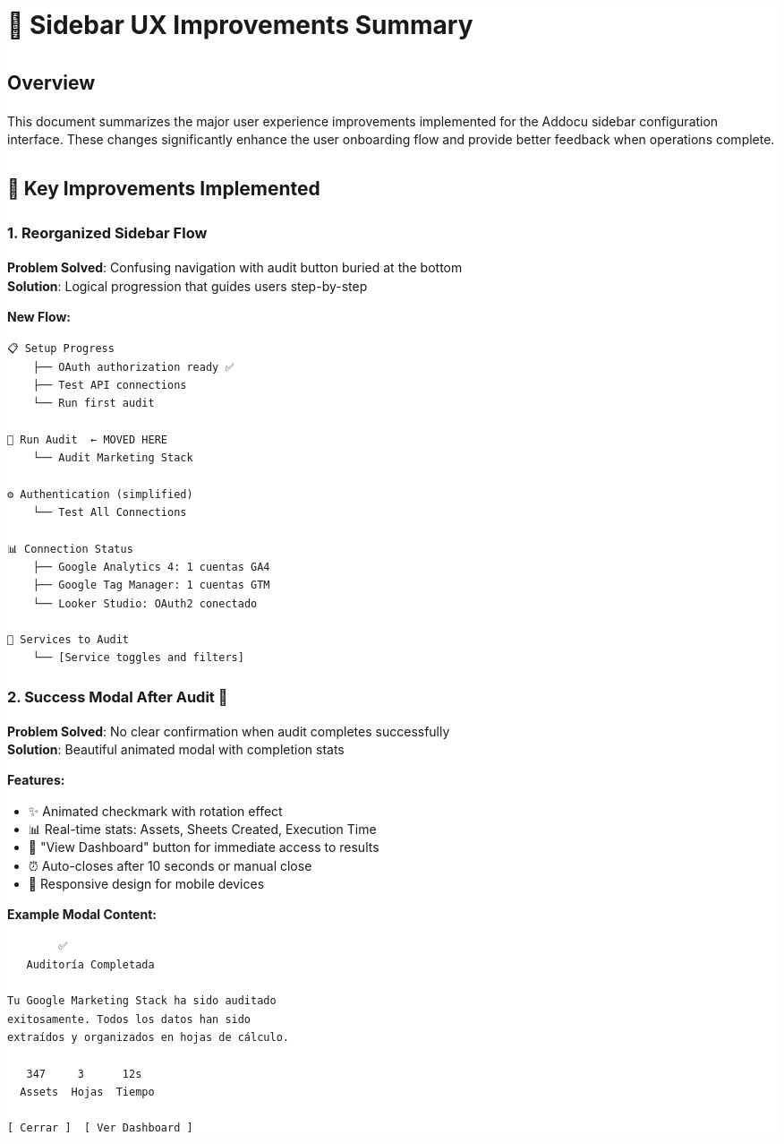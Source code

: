 # 🚀 Sidebar UX Improvements Summary

## Overview

This document summarizes the major user experience improvements implemented for the Addocu sidebar configuration interface. These changes significantly enhance the user onboarding flow and provide better feedback when operations complete.

## 🎯 Key Improvements Implemented

### 1. **Reorganized Sidebar Flow** 
**Problem Solved**: Confusing navigation with audit button buried at the bottom  
**Solution**: Logical progression that guides users step-by-step

**New Flow:**
```
📋 Setup Progress
    ├── OAuth authorization ready ✅
    ├── Test API connections
    └── Run first audit

🚀 Run Audit  ← MOVED HERE
    └── Audit Marketing Stack

⚙️ Authentication (simplified)
    └── Test All Connections

📊 Connection Status
    ├── Google Analytics 4: 1 cuentas GA4
    ├── Google Tag Manager: 1 cuentas GTM  
    └── Looker Studio: OAuth2 conectado

🎯 Services to Audit
    └── [Service toggles and filters]
```

### 2. **Success Modal After Audit** 🎉
**Problem Solved**: No clear confirmation when audit completes successfully  
**Solution**: Beautiful animated modal with completion stats

**Features:**
- ✨ Animated checkmark with rotation effect  
- 📊 Real-time stats: Assets, Sheets Created, Execution Time
- 🎯 "View Dashboard" button for immediate access to results
- ⏰ Auto-closes after 10 seconds or manual close
- 📱 Responsive design for mobile devices

**Example Modal Content:**
```
        ✅
   Auditoría Completada

Tu Google Marketing Stack ha sido auditado 
exitosamente. Todos los datos han sido 
extraídos y organizados en hojas de cálculo.

   347     3      12s
  Assets  Hojas  Tiempo

[ Cerrar ]  [ Ver Dashboard ]
```
